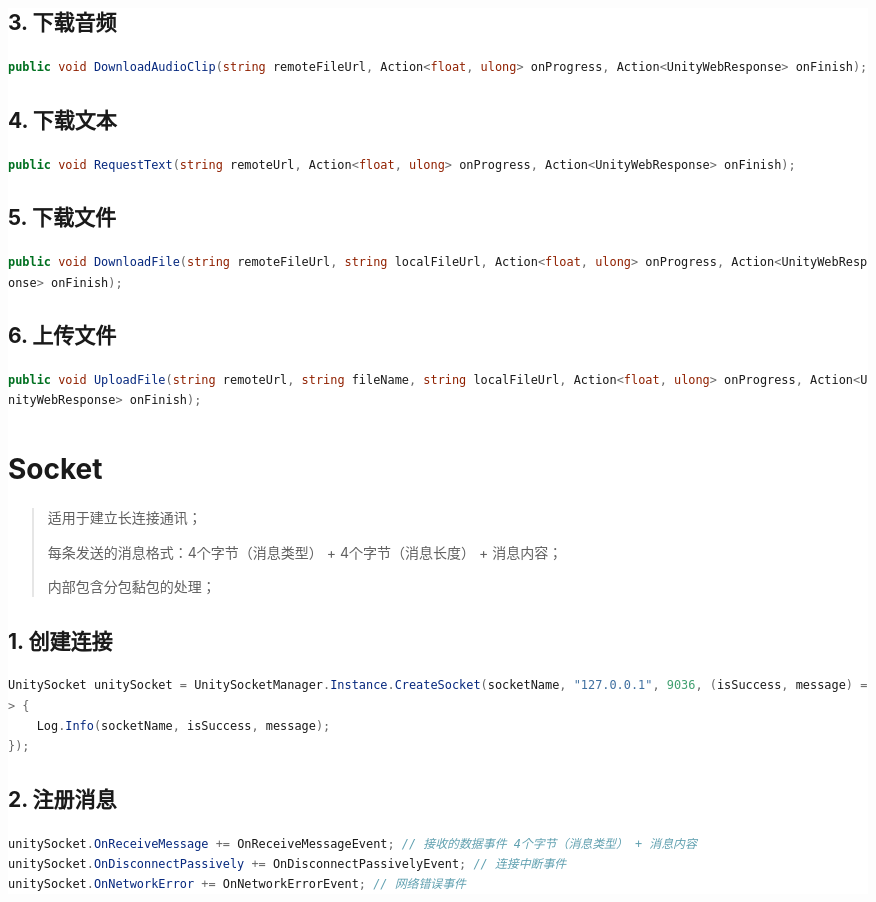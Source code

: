 ## 3. 下载音频

```c#
public void DownloadAudioClip(string remoteFileUrl, Action<float, ulong> onProgress, Action<UnityWebResponse> onFinish);
```

## 4. 下载文本

```c#
public void RequestText(string remoteUrl, Action<float, ulong> onProgress, Action<UnityWebResponse> onFinish);
```

## 5. 下载文件

```c#
public void DownloadFile(string remoteFileUrl, string localFileUrl, Action<float, ulong> onProgress, Action<UnityWebResponse> onFinish);
```

## 6. 上传文件

```c#
public void UploadFile(string remoteUrl, string fileName, string localFileUrl, Action<float, ulong> onProgress, Action<UnityWebResponse> onFinish);
```



# Socket

> 适用于建立长连接通讯；
>
> 每条发送的消息格式：4个字节（消息类型） + 4个字节（消息长度） + 消息内容；
>
> 内部包含分包黏包的处理；

## 1. 创建连接

```c#
UnitySocket unitySocket = UnitySocketManager.Instance.CreateSocket(socketName, "127.0.0.1", 9036, (isSuccess, message) => {
    Log.Info(socketName, isSuccess, message);
});
```

## 2. 注册消息

```c#
unitySocket.OnReceiveMessage += OnReceiveMessageEvent; // 接收的数据事件 4个字节（消息类型） + 消息内容
unitySocket.OnDisconnectPassively += OnDisconnectPassivelyEvent; // 连接中断事件
unitySocket.OnNetworkError += OnNetworkErrorEvent; // 网络错误事件
```

